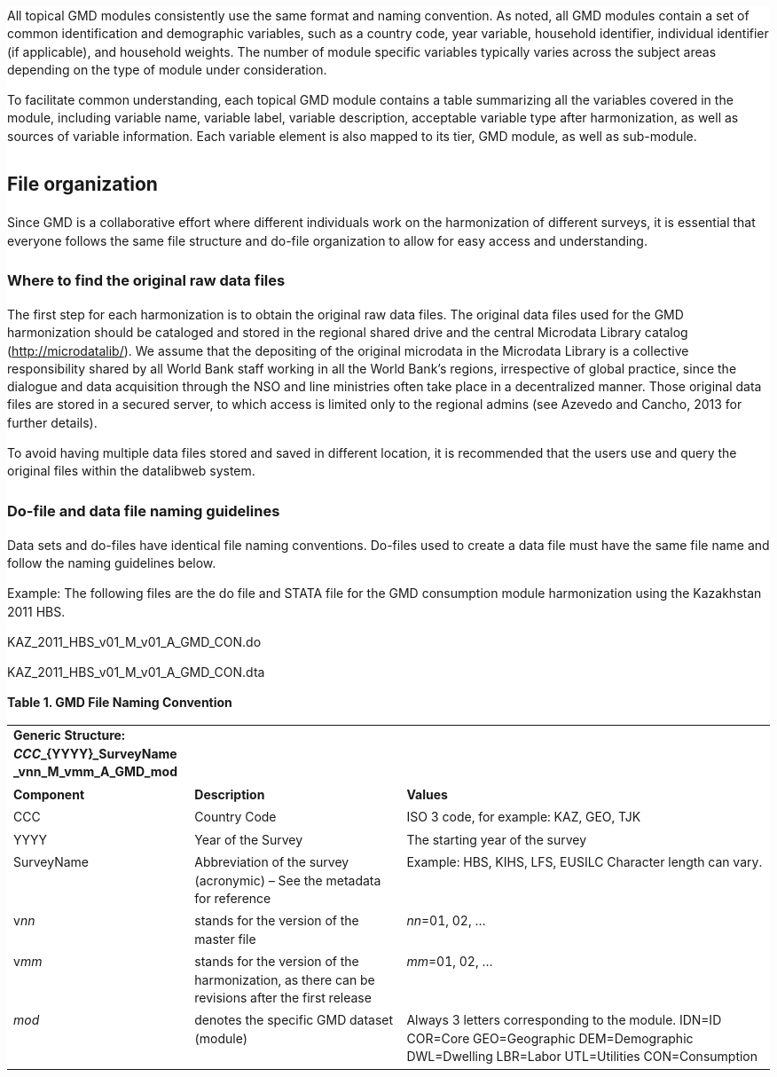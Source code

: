 All topical GMD modules consistently use the same format and naming convention. As noted, all GMD modules contain a set of common identification and demographic variables, such as a country code, year variable, household identifier, individual identifier (if applicable), and household weights. The number of module specific variables typically varies across the subject areas depending on the type of module under consideration.

To facilitate common understanding, each topical GMD module contains a table summarizing all the variables covered in the module, including variable name, variable label, variable description, acceptable variable type after harmonization, as well as sources of variable information. Each variable element is also mapped to its tier, GMD module, as well as sub-module.

## **File organization**

Since GMD is a collaborative effort where different individuals work on the harmonization of different surveys, it is essential that everyone follows the same file structure and do-file organization to allow for easy access and understanding.

### Where to find the original raw data files

The first step for each harmonization is to obtain the original raw data files. The original data files used for the GMD harmonization should be cataloged and stored in the regional shared drive and the central Microdata Library catalog (<http://microdatalib/>). We assume that the depositing of the original microdata in the Microdata Library is a collective responsibility shared by all World Bank staff working in all the World Bank’s regions, irrespective of global practice, since the dialogue and data acquisition through the NSO and line ministries often take place in a decentralized manner. Those original data files are stored in a secured server, to which access is limited only to the regional admins (see Azevedo and Cancho, 2013 for further details).

To avoid having multiple data files stored and saved in different location, it is recommended that the users use and query the original files within the datalibweb system.

### Do-file and data file naming guidelines

Data sets and do-files have identical file naming conventions. Do-files used to create a data file must have the same file name and follow the naming guidelines below.

Example: The following files are the do file and STATA file for the GMD consumption module harmonization using the Kazakhstan 2011 HBS.

KAZ\_2011\_HBS\_v01\_M\_v01\_A\_GMD\_CON.do

KAZ\_2011\_HBS\_v01\_M\_v01\_A\_GMD\_CON.dta

**Table 1. GMD File Naming Convention**

|  |  |  |
| --- | --- | --- |
| **Generic Structure: ${CCC}\_${YYYY}\_SurveyName\_vnn\_M\_vmm\_A\_GMD\_mod** | | |
| **Component** | **Description** | **Values** |
| CCC | Country Code | ISO 3 code, for example: KAZ, GEO, TJK |
| YYYY | Year of the Survey | The starting year of the survey |
| SurveyName | Abbreviation of the survey (acronymic) – See the metadata for reference | Example: HBS, KIHS, LFS, EUSILC  Character length can vary. |
| v*nn* | stands for the version of the master file | *nn*=01, 02, … |
| v*mm* | stands for the version of the harmonization, as there can be revisions after the first release | *mm*=01, 02, … |
| *mod* | denotes the specific GMD dataset (module) | Always 3 letters corresponding to the module.  IDN=ID  COR=Core  GEO=Geographic  DEM=Demographic  DWL=Dwelling  LBR=Labor  UTL=Utilities  CON=Consumption |
